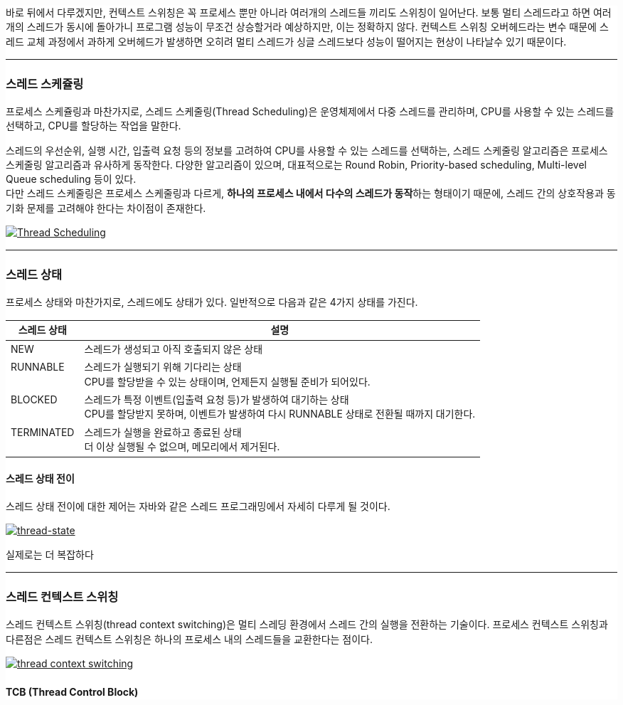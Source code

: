 바로 뒤에서 다루겠지만, 컨텍스트 스위칭은 꼭 프로세스 뿐만 아니라 여러개의 스레드들 끼리도 스위칭이 일어난다. 보통 멀티 스레드라고 하면 여러개의 스레드가 동시에 돌아가니 프로그램 성능이 무조건 상승할거라 예상하지만, 이는 정확하지 않다. 컨텍스트 스위칭 오버헤드라는 변수 때문에 스레드 교체 과정에서 과하게 오버헤드가 발생하면 오히려 멀티 스레드가 싱글 스레드보다 성능이 떨어지는 현상이 나타날수 있기 때문이다.   


---

### **스레드 스케쥴링**

프로세스 스케쥴링과 마찬가지로, 스레드 스케줄링(Thread Scheduling)은 운영체제에서 다중 스레드를 관리하며, CPU를 사용할 수 있는 스레드를 선택하고, CPU를 할당하는 작업을 말한다.  

스레드의 우선순위, 실행 시간, 입출력 요청 등의 정보를 고려하여 CPU를 사용할 수 있는 스레드를 선택하는, 스레드 스케줄링 알고리즘은 프로세스 스케줄링 알고리즘과 유사하게 동작한다. 다양한 알고리즘이 있으며, 대표적으로는 Round Robin, Priority-based scheduling, Multi-level Queue scheduling 등이 있다.  
다만 스레드 스케줄링은 프로세스 스케줄링과 다르게, **하나의 프로세스 내에서 다수의 스레드가 동작**하는 형태이기 때문에, 스레드 간의 상호작용과 동기화 문제를 고려해야 한다는 차이점이 존재한다.   

[![Thread Scheduling](https://blog.kakaocdn.net/dn/nU5a9/btr7e0lZR4r/fe46kSvYHmeE51PeM3eTt1/img.png)](https://blog.kakaocdn.net/dn/nU5a9/btr7e0lZR4r/fe46kSvYHmeE51PeM3eTt1/img.png)

---

### **스레드 상태**

프로세스 상태와 마찬가지로, 스레드에도 상태가 있다. 일반적으로 다음과 같은 4가지 상태를 가진다.   

| **스레드 상태** | **설명**                                                                                                                                                 |
| --------------- | -------------------------------------------------------------------------------------------------------------------------------------------------------- |
| NEW             | 스레드가 생성되고 아직 호출되지 않은 상태                                                                                                                |
| RUNNABLE        | 스레드가 실행되기 위해 기다리는 상태  <br>CPU를 할당받을 수 있는 상태이며, 언제든지 실행될 준비가 되어있다.                                              |
| BLOCKED         | 스레드가 특정 이벤트(입출력 요청 등)가 발생하여 대기하는 상태  <br>CPU를 할당받지 못하며, 이벤트가 발생하여 다시 RUNNABLE 상태로 전환될 때까지 대기한다. |
| TERMINATED      | 스레드가 실행을 완료하고 종료된 상태  <br>더 이상 실행될 수 없으며, 메모리에서 제거된다.                                                                 |

#### **스레드 상태 전이**

스레드 상태 전이에 대한 제어는 자바와 같은 스레드 프로그래밍에서 자세히 다루게 될 것이다.  

[![thread-state](https://blog.kakaocdn.net/dn/rPlgW/btr7C2KXJlQ/LhR4z5kQNI5fMRwB8OK0Sk/img.png)](https://blog.kakaocdn.net/dn/rPlgW/btr7C2KXJlQ/LhR4z5kQNI5fMRwB8OK0Sk/img.png)

실제로는 더 복잡하다

---

### **스레드 컨텍스트 스위칭**

스레드 컨텍스트 스위칭(thread context switching)은 멀티 스레딩 환경에서 스레드 간의 실행을 전환하는 기술이다. 프로세스 컨텍스트 스위칭과 다른점은 스레드 컨텍스트 스위칭은 하나의 프로세스 내의 스레드들을 교환한다는 점이다.

[![thread context switching](https://blog.kakaocdn.net/dn/bOlLRI/btr5QnwBsDI/zZYsCGwsP7pFjkuERLxNj1/img.png)](https://blog.kakaocdn.net/dn/bOlLRI/btr5QnwBsDI/zZYsCGwsP7pFjkuERLxNj1/img.png)

#### **TCB (Thread Control Block)**
